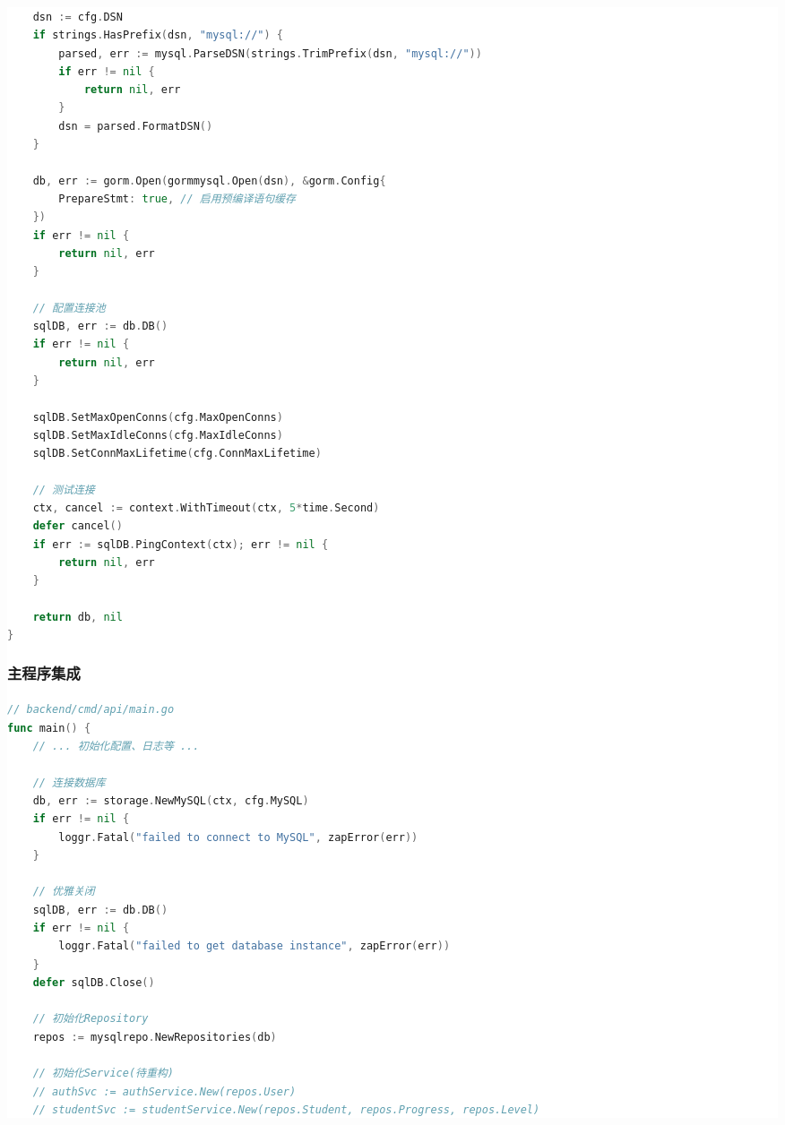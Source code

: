 ```go
	dsn := cfg.DSN
	if strings.HasPrefix(dsn, "mysql://") {
		parsed, err := mysql.ParseDSN(strings.TrimPrefix(dsn, "mysql://"))
		if err != nil {
			return nil, err
		}
		dsn = parsed.FormatDSN()
	}

	db, err := gorm.Open(gormmysql.Open(dsn), &gorm.Config{
		PrepareStmt: true, // 启用预编译语句缓存
	})
	if err != nil {
		return nil, err
	}

	// 配置连接池
	sqlDB, err := db.DB()
	if err != nil {
		return nil, err
	}

	sqlDB.SetMaxOpenConns(cfg.MaxOpenConns)
	sqlDB.SetMaxIdleConns(cfg.MaxIdleConns)
	sqlDB.SetConnMaxLifetime(cfg.ConnMaxLifetime)

	// 测试连接
	ctx, cancel := context.WithTimeout(ctx, 5*time.Second)
	defer cancel()
	if err := sqlDB.PingContext(ctx); err != nil {
		return nil, err
	}

	return db, nil
}
```

### 主程序集成

```go
// backend/cmd/api/main.go
func main() {
	// ... 初始化配置、日志等 ...

	// 连接数据库
	db, err := storage.NewMySQL(ctx, cfg.MySQL)
	if err != nil {
		loggr.Fatal("failed to connect to MySQL", zapError(err))
	}
	
	// 优雅关闭
	sqlDB, err := db.DB()
	if err != nil {
		loggr.Fatal("failed to get database instance", zapError(err))
	}
	defer sqlDB.Close()

	// 初始化Repository
	repos := mysqlrepo.NewRepositories(db)

	// 初始化Service(待重构)
	// authSvc := authService.New(repos.User)
	// studentSvc := studentService.New(repos.Student, repos.Progress, repos.Level)
```